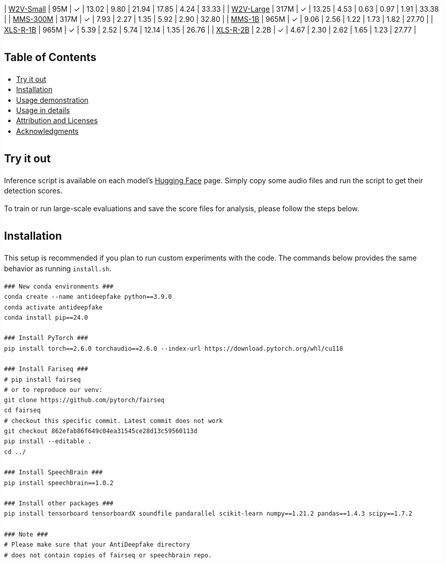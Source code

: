 | [W2V-Small](https://huggingface.co/nii-yamagishilab/wav2vec-small-anti-deepfake) | 95M    | ✓  | 13.02   | 9.80      | 21.94      | 17.85        | 4.24     | 33.33    |
| [W2V-Large](https://huggingface.co/nii-yamagishilab/wav2vec-large-anti-deepfake) | 317M   | ✓  | 13.25   | 4.53      | 0.63       | 0.97         | 1.91     | 33.38    |
| [MMS-300M](https://huggingface.co/nii-yamagishilab/mms-300m-anti-deepfake)       | 317M   | ✓  | 7.93    | 2.27      | 1.35       | 5.92         | 2.90     | 32.80    |
| [MMS-1B](https://huggingface.co/nii-yamagishilab/mms-1b-anti-deepfake)           | 965M   | ✓  | 9.06    | 2.56      | 1.22       | 1.73         | 1.82     | 27.70    |
| [XLS-R-1B](https://huggingface.co/nii-yamagishilab/xls-r-1b-anti-deepfake)       | 965M   | ✓  | 5.39    | 2.52      | 5.74       | 12.14        | 1.35     | 26.76    |
| [XLS-R-2B](https://huggingface.co/nii-yamagishilab/xls-r-2b-anti-deepfake)       | 2.2B   | ✓  | 4.67    | 2.30      | 2.62       | 1.65         | 1.23     | 27.77    |


## Table of Contents
- [Try it out](#try-it-out)
- [Installation](#installation)
- [Usage demonstration](#usage-demonstration)
- [Usage in details](#usage)
- [Attribution and Licenses](#attribution-and-licenses)
- [Acknowledgments](#acknowledgments)

## Try it out

Inference script is available on each model’s [Hugging Face](https://huggingface.co/collections/nii-yamagishilab/antideepfake-685a1788fc514998e841cdfc) page. Simply copy some audio files and run the script to get their detection scores. 

To train or run large-scale evaluations and save the score files for analysis, please follow the steps below.

## Installation
This setup is recommended if you plan to run custom experiments with the code. The commands below provides the same behavior as running `install.sh`.

```shell
### New conda environments ###
conda create --name antideepfake python==3.9.0
conda activate antideepfake
conda install pip==24.0

### Install PyTorch ###
pip install torch==2.6.0 torchaudio==2.6.0 --index-url https://download.pytorch.org/whl/cu118

### Install Fariseq ###
# pip install fairseq
# or to reproduce our venv:
git clone https://github.com/pytorch/fairseq
cd fairseq
# checkout this specific commit. Latest commit does not work
git checkout 862efab86f649c04ea31545ce28d13c59560113d
pip install --editable .
cd ../

### Install SpeechBrain ###
pip install speechbrain==1.0.2

### Install other packages ###
pip install tensorboard tensorboardX soundfile pandarallel scikit-learn numpy==1.21.2 pandas==1.4.3 scipy==1.7.2

### Note ###
# Please make sure that your AntiDeepfake directory 
# does not contain copies of fairseq or speechbrain repo.
```
